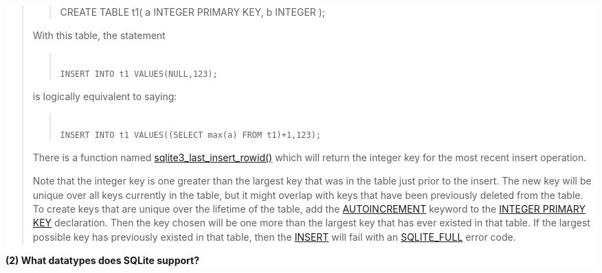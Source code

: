 > > 
> > CREATE TABLE t1(
> >   a INTEGER PRIMARY KEY,
> >   b INTEGER
> > );
> > 
> > ```
> 
> 
> With this table, the statement
> 
> 
> 
> > ```
> > 
> > INSERT INTO t1 VALUES(NULL,123);
> > 
> > ```
> 
> 
> is logically equivalent to saying:
> 
> 
> 
> > ```
> > 
> > INSERT INTO t1 VALUES((SELECT max(a) FROM t1)+1,123);
> > 
> > ```
> 
> 
> There is a function named
>  [sqlite3\_last\_insert\_rowid()](c3ref/last_insert_rowid.html) which will return the integer key
>  for the most recent insert operation.
> 
> 
> Note that the integer key is one greater than the largest
>  key that was in the table just prior to the insert. The new key
>  will be unique over all keys currently in the table, but it might
>  overlap with keys that have been previously deleted from the
>  table. To create keys that are unique over the lifetime of the
>  table, add the [AUTOINCREMENT](autoinc.html) keyword to the [INTEGER PRIMARY KEY](lang_createtable.html#rowid)
>  declaration. Then the key chosen will be one more than the
>  largest key that has ever existed in that table. If the largest
>  possible key has previously existed in that table, then the [INSERT](lang_insert.html)
>  will fail with an [SQLITE\_FULL](rescode.html#full) error code.



**(2\) What datatypes does SQLite support?**

